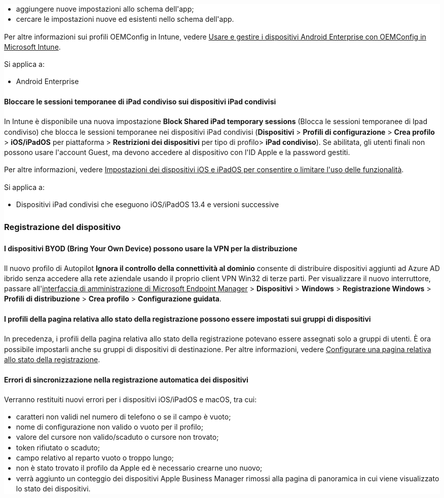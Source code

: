 - aggiungere nuove impostazioni allo schema dell'app;
- cercare le impostazioni nuove ed esistenti nello schema dell'app.

Per altre informazioni sui profili OEMConfig in Intune, vedere [Usare e gestire i dispositivi Android Enterprise con OEMConfig in Microsoft Intune](../configuration/android-oem-configuration-overview.md).

Si applica a:
- Android Enterprise

#### <a name="block-shared-ipad-temporary-sessions-on-shared-ipad-devices---6613794----"></a>Bloccare le sessioni temporanee di iPad condiviso sui dispositivi iPad condivisi
In Intune è disponibile una nuova impostazione **Block Shared iPad temporary sessions** (Blocca le sessioni temporanee di Ipad condiviso) che blocca le sessioni temporanee nei dispositivi iPad condivisi (**Dispositivi** > **Profili di configurazione** > **Crea profilo** > **iOS/iPadOS** per piattaforma > **Restrizioni dei dispositivi** per tipo di profilo> **iPad condiviso**). Se abilitata, gli utenti finali non possono usare l'account Guest, ma devono accedere al dispositivo con l'ID Apple e la password gestiti. 

Per altre informazioni, vedere [Impostazioni dei dispositivi iOS e iPadOS per consentire o limitare l'uso delle funzionalità](../configuration/device-restrictions-ios.md).

Si applica a:
- Dispositivi iPad condivisi che eseguono iOS/iPadOS 13.4 e versioni successive


### <a name="device-enrollment"></a>Registrazione del dispositivo

#### <a name="bring-your-own-devices-can-use-vpn-to-deploy--5015344----"></a>I dispositivi BYOD (Bring Your Own Device) possono usare la VPN per la distribuzione
Il nuovo profilo di Autopilot **Ignora il controllo della connettività al dominio** consente di distribuire dispositivi aggiunti ad Azure AD ibrido senza accedere alla rete aziendale usando il proprio client VPN Win32 di terze parti. Per visualizzare il nuovo interruttore, passare all'[interfaccia di amministrazione di Microsoft Endpoint Manager](https://go.microsoft.com/fwlink/?linkid=2109431) > **Dispositivi**  > **Windows** > **Registrazione Windows** > **Profili di distribuzione** > **Crea profilo** > **Configurazione guidata**.

#### <a name="enrollment-status-page-profiles-can-be-set-to-device-groups--3952138---"></a>I profili della pagina relativa allo stato della registrazione possono essere impostati sui gruppi di dispositivi
In precedenza, i profili della pagina relativa allo stato della registrazione potevano essere assegnati solo a gruppi di utenti. È ora possibile impostarli anche su gruppi di dispositivi di destinazione. Per altre informazioni, vedere [Configurare una pagina relativa allo stato della registrazione](../enrollment/windows-enrollment-status.md).

#### <a name="automated-device-enrollment-sync-errors---6988214---"></a>Errori di sincronizzazione nella registrazione automatica dei dispositivi
Verranno restituiti nuovi errori per i dispositivi iOS/iPadOS e macOS, tra cui:
- caratteri non validi nel numero di telefono o se il campo è vuoto; 
- nome di configurazione non valido o vuoto per il profilo; 
- valore del cursore non valido/scaduto o cursore non trovato;
- token rifiutato o scaduto; 
- campo relativo al reparto vuoto o troppo lungo; 
- non è stato trovato il profilo da Apple ed è necessario crearne uno nuovo; 
- verrà aggiunto un conteggio dei dispositivi Apple Business Manager rimossi alla pagina di panoramica in cui viene visualizzato lo stato dei dispositivi.
